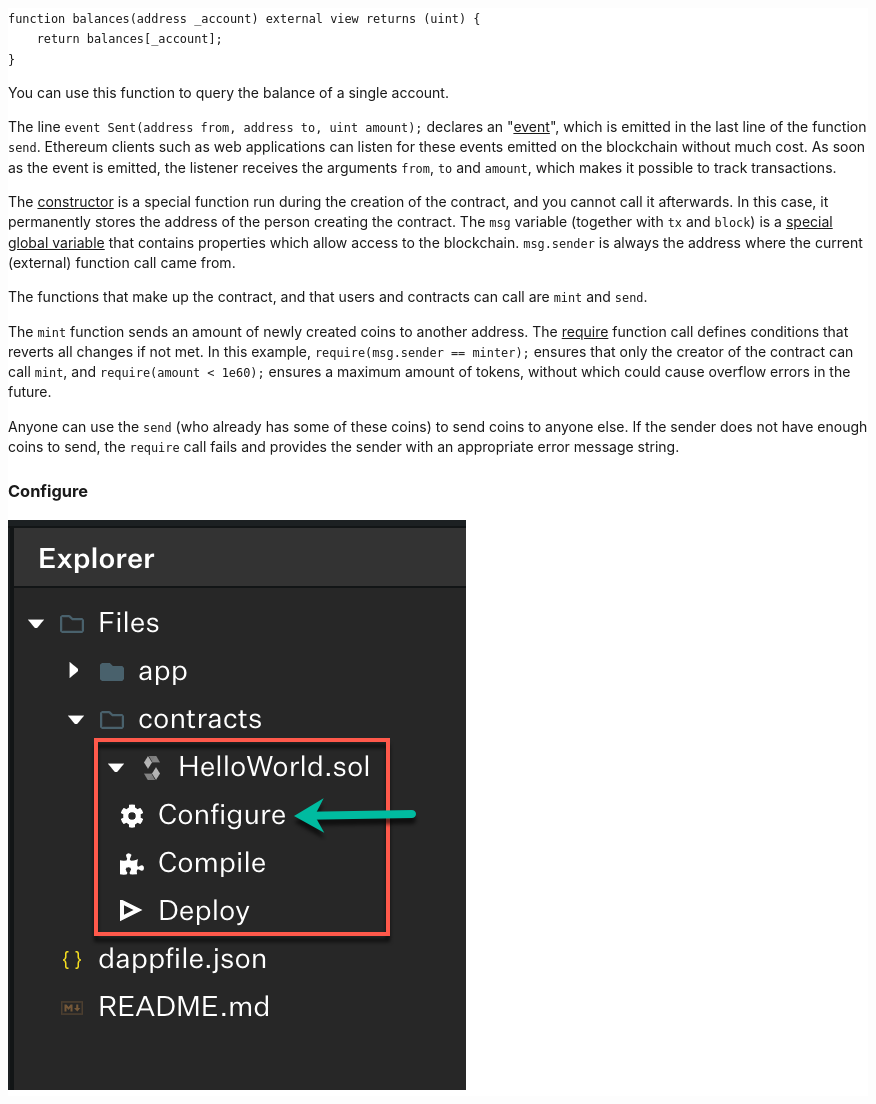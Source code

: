```solidity
function balances(address _account) external view returns (uint) {
    return balances[_account];
}
```

You can use this function to query the balance of a single account.

The line `event Sent(address from, address to, uint amount);` declares an "[event](https://solidity.readthedocs.io/en/latest/contracts.html#events)", which is emitted in the last line of the function `send`. Ethereum clients such as web applications can listen for these events emitted on the blockchain without much cost. As soon as the event is emitted, the listener receives the arguments `from`, `to` and `amount`, which makes it possible to track transactions.

The [constructor](https://solidity.readthedocs.io/en/v0.5.11/contracts.html#constructor) is a special function run during the creation of the contract, and you cannot call it afterwards. In this case, it permanently stores the address of the person creating the contract. The `msg` variable (together with `tx` and `block`) is a [special global variable](https://solidity.readthedocs.io/en/v0.5.11/units-and-global-variables.html#special-variables-functions) that contains properties which allow access to the blockchain. `msg.sender` is always the address where the current (external) function call came from.

The functions that make up the contract, and that users and contracts can call are `mint` and `send`.

The `mint` function sends an amount of newly created coins to another address. The [require](https://solidity.readthedocs.io/en/v0.5.11/control-structures.html#assert-and-require) function call defines conditions that reverts all changes if not met. In this example, `require(msg.sender == minter);` ensures that only the creator of the contract can call `mint`, and `require(amount < 1e60);` ensures a maximum amount of tokens, without which could cause overflow errors in the future.

Anyone can use the `send` (who already has some of these coins) to send coins to anyone else. If the sender does not have enough coins to send, the `require` call fails and provides the sender with an appropriate error message string.

### Configure

![Configure the contract](./../../src/assets/static/img/hw-configure.png)